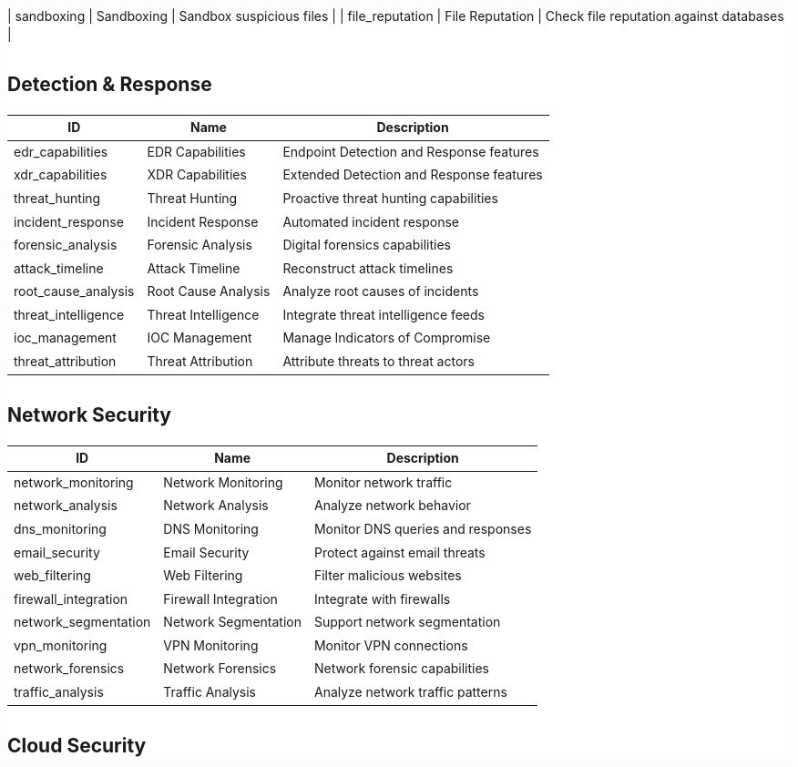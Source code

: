 | sandboxing | Sandboxing | Sandbox suspicious files |
| file_reputation | File Reputation | Check file reputation against databases |

## Detection & Response

| ID | Name | Description |
|----|------|-------------|
| edr_capabilities | EDR Capabilities | Endpoint Detection and Response features |
| xdr_capabilities | XDR Capabilities | Extended Detection and Response features |
| threat_hunting | Threat Hunting | Proactive threat hunting capabilities |
| incident_response | Incident Response | Automated incident response |
| forensic_analysis | Forensic Analysis | Digital forensics capabilities |
| attack_timeline | Attack Timeline | Reconstruct attack timelines |
| root_cause_analysis | Root Cause Analysis | Analyze root causes of incidents |
| threat_intelligence | Threat Intelligence | Integrate threat intelligence feeds |
| ioc_management | IOC Management | Manage Indicators of Compromise |
| threat_attribution | Threat Attribution | Attribute threats to threat actors |

## Network Security

| ID | Name | Description |
|----|------|-------------|
| network_monitoring | Network Monitoring | Monitor network traffic |
| network_analysis | Network Analysis | Analyze network behavior |
| dns_monitoring | DNS Monitoring | Monitor DNS queries and responses |
| email_security | Email Security | Protect against email threats |
| web_filtering | Web Filtering | Filter malicious websites |
| firewall_integration | Firewall Integration | Integrate with firewalls |
| network_segmentation | Network Segmentation | Support network segmentation |
| vpn_monitoring | VPN Monitoring | Monitor VPN connections |
| network_forensics | Network Forensics | Network forensic capabilities |
| traffic_analysis | Traffic Analysis | Analyze network traffic patterns |

## Cloud Security
